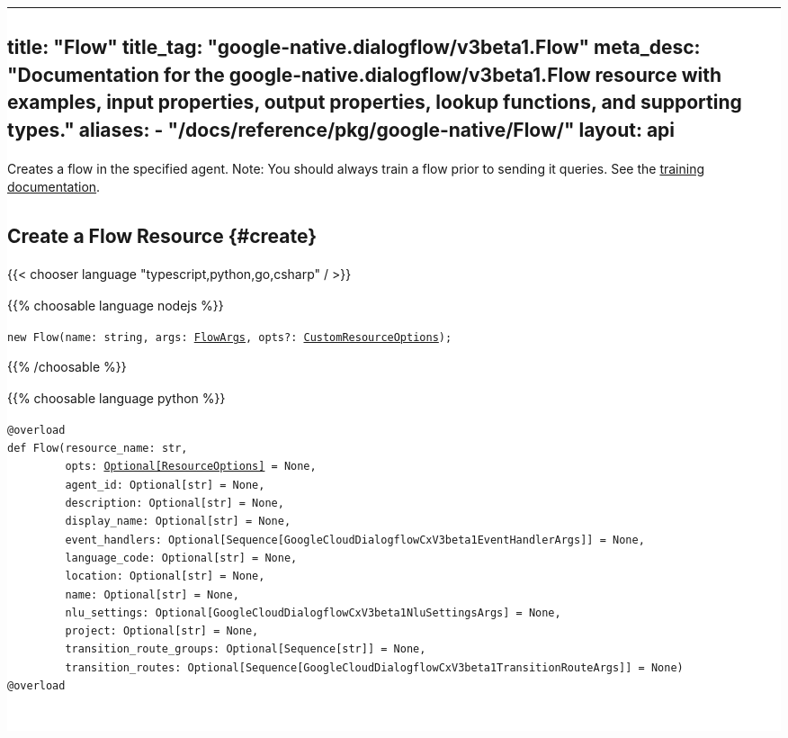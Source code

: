 
---
title: "Flow"
title_tag: "google-native.dialogflow/v3beta1.Flow"
meta_desc: "Documentation for the google-native.dialogflow/v3beta1.Flow resource with examples, input properties, output properties, lookup functions, and supporting types."
aliases:
    - "/docs/reference/pkg/google-native/Flow/"
layout: api
---






Creates a flow in the specified agent. Note: You should always train a flow prior to sending it queries. See the [training documentation](https://cloud.google.com/dialogflow/cx/docs/concept/training).




## Create a Flow Resource {#create}
{{< chooser language "typescript,python,go,csharp" / >}}


{{% choosable language nodejs %}}
<div class="highlight"><pre class="chroma"><code class="language-typescript" data-lang="typescript"><span class="k">new </span><span class="nx">Flow</span><span class="p">(</span><span class="nx">name</span><span class="p">:</span> <span class="nx">string</span><span class="p">,</span> <span class="nx">args</span><span class="p">:</span> <span class="nx"><a href="#inputs">FlowArgs</a></span><span class="p">,</span> <span class="nx">opts</span><span class="p">?:</span> <span class="nx"><a href="/docs/reference/pkg/nodejs/pulumi/pulumi/#CustomResourceOptions">CustomResourceOptions</a></span><span class="p">);</span></code></pre></div>
{{% /choosable %}}

{{% choosable language python %}}
<div class="highlight"><pre class="chroma"><code class="language-python" data-lang="python"><span class=nd>@overload</span>
<span class="k">def </span><span class="nx">Flow</span><span class="p">(</span><span class="nx">resource_name</span><span class="p">:</span> <span class="nx">str</span><span class="p">,</span>
         <span class="nx">opts</span><span class="p">:</span> <span class="nx"><a href="/docs/reference/pkg/python/pulumi/#pulumi.ResourceOptions">Optional[ResourceOptions]</a></span> = None<span class="p">,</span>
         <span class="nx">agent_id</span><span class="p">:</span> <span class="nx">Optional[str]</span> = None<span class="p">,</span>
         <span class="nx">description</span><span class="p">:</span> <span class="nx">Optional[str]</span> = None<span class="p">,</span>
         <span class="nx">display_name</span><span class="p">:</span> <span class="nx">Optional[str]</span> = None<span class="p">,</span>
         <span class="nx">event_handlers</span><span class="p">:</span> <span class="nx">Optional[Sequence[GoogleCloudDialogflowCxV3beta1EventHandlerArgs]]</span> = None<span class="p">,</span>
         <span class="nx">language_code</span><span class="p">:</span> <span class="nx">Optional[str]</span> = None<span class="p">,</span>
         <span class="nx">location</span><span class="p">:</span> <span class="nx">Optional[str]</span> = None<span class="p">,</span>
         <span class="nx">name</span><span class="p">:</span> <span class="nx">Optional[str]</span> = None<span class="p">,</span>
         <span class="nx">nlu_settings</span><span class="p">:</span> <span class="nx">Optional[GoogleCloudDialogflowCxV3beta1NluSettingsArgs]</span> = None<span class="p">,</span>
         <span class="nx">project</span><span class="p">:</span> <span class="nx">Optional[str]</span> = None<span class="p">,</span>
         <span class="nx">transition_route_groups</span><span class="p">:</span> <span class="nx">Optional[Sequence[str]]</span> = None<span class="p">,</span>
         <span class="nx">transition_routes</span><span class="p">:</span> <span class="nx">Optional[Sequence[GoogleCloudDialogflowCxV3beta1TransitionRouteArgs]]</span> = None<span class="p">)</span>
<span class=nd>@overload</span>